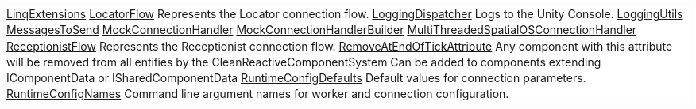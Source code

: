 <td style="padding: 14px; border: none; width: 41ch"><a href="{{urlRoot}}/api/core/linq-extensions">LinqExtensions</a></td>
<td style="padding: 14px; border: none;"></td>
</tr>
<tr>
<td style="padding: 14px; border: none; width: 41ch"><a href="{{urlRoot}}/api/core/locator-flow">LocatorFlow</a></td>
<td style="padding: 14px; border: none;">Represents the Locator connection flow. </td>
</tr>
<tr>
<td style="padding: 14px; border: none; width: 41ch"><a href="{{urlRoot}}/api/core/logging-dispatcher">LoggingDispatcher</a></td>
<td style="padding: 14px; border: none;">Logs to the Unity Console. </td>
</tr>
<tr>
<td style="padding: 14px; border: none; width: 41ch"><a href="{{urlRoot}}/api/core/logging-utils">LoggingUtils</a></td>
<td style="padding: 14px; border: none;"></td>
</tr>
<tr>
<td style="padding: 14px; border: none; width: 41ch"><a href="{{urlRoot}}/api/core/messages-to-send">MessagesToSend</a></td>
<td style="padding: 14px; border: none;"></td>
</tr>
<tr>
<td style="padding: 14px; border: none; width: 41ch"><a href="{{urlRoot}}/api/core/mock-connection-handler">MockConnectionHandler</a></td>
<td style="padding: 14px; border: none;"></td>
</tr>
<tr>
<td style="padding: 14px; border: none; width: 41ch"><a href="{{urlRoot}}/api/core/mock-connection-handler-builder">MockConnectionHandlerBuilder</a></td>
<td style="padding: 14px; border: none;"></td>
</tr>
<tr>
<td style="padding: 14px; border: none; width: 41ch"><a href="{{urlRoot}}/api/core/multi-threaded-spatial-os-connection-handler">MultiThreadedSpatialOSConnectionHandler</a></td>
<td style="padding: 14px; border: none;"></td>
</tr>
<tr>
<td style="padding: 14px; border: none; width: 41ch"><a href="{{urlRoot}}/api/core/receptionist-flow">ReceptionistFlow</a></td>
<td style="padding: 14px; border: none;">Represents the Receptionist connection flow. </td>
</tr>
<tr>
<td style="padding: 14px; border: none; width: 41ch"><a href="{{urlRoot}}/api/core/remove-at-end-of-tick-attribute">RemoveAtEndOfTickAttribute</a></td>
<td style="padding: 14px; border: none;">Any component with this attribute will be removed from all entities by the CleanReactiveComponentSystem Can be added to components extending IComponentData or ISharedComponentData </td>
</tr>
<tr>
<td style="padding: 14px; border: none; width: 41ch"><a href="{{urlRoot}}/api/core/runtime-config-defaults">RuntimeConfigDefaults</a></td>
<td style="padding: 14px; border: none;">Default values for connection parameters. </td>
</tr>
<tr>
<td style="padding: 14px; border: none; width: 41ch"><a href="{{urlRoot}}/api/core/runtime-config-names">RuntimeConfigNames</a></td>
<td style="padding: 14px; border: none;">Command line argument names for worker and connection configuration. </td>
</tr>
<tr>